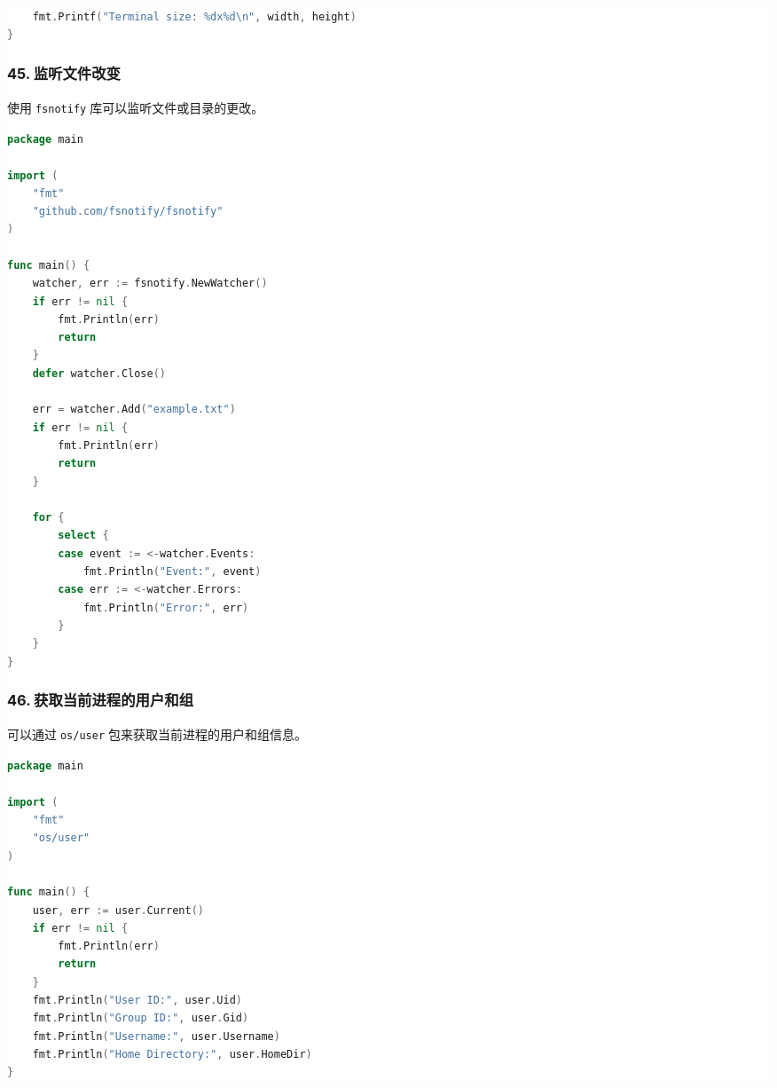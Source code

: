 ```go
	fmt.Printf("Terminal size: %dx%d\n", width, height)
}
```

### 45. 监听文件改变

使用 `fsnotify` 库可以监听文件或目录的更改。

```go
package main

import (
	"fmt"
	"github.com/fsnotify/fsnotify"
)

func main() {
	watcher, err := fsnotify.NewWatcher()
	if err != nil {
		fmt.Println(err)
		return
	}
	defer watcher.Close()

	err = watcher.Add("example.txt")
	if err != nil {
		fmt.Println(err)
		return
	}

	for {
		select {
		case event := <-watcher.Events:
			fmt.Println("Event:", event)
		case err := <-watcher.Errors:
			fmt.Println("Error:", err)
		}
	}
}
```

### 46. 获取当前进程的用户和组

可以通过 `os/user` 包来获取当前进程的用户和组信息。

```go
package main

import (
	"fmt"
	"os/user"
)

func main() {
	user, err := user.Current()
	if err != nil {
		fmt.Println(err)
		return
	}
	fmt.Println("User ID:", user.Uid)
	fmt.Println("Group ID:", user.Gid)
	fmt.Println("Username:", user.Username)
	fmt.Println("Home Directory:", user.HomeDir)
}
```